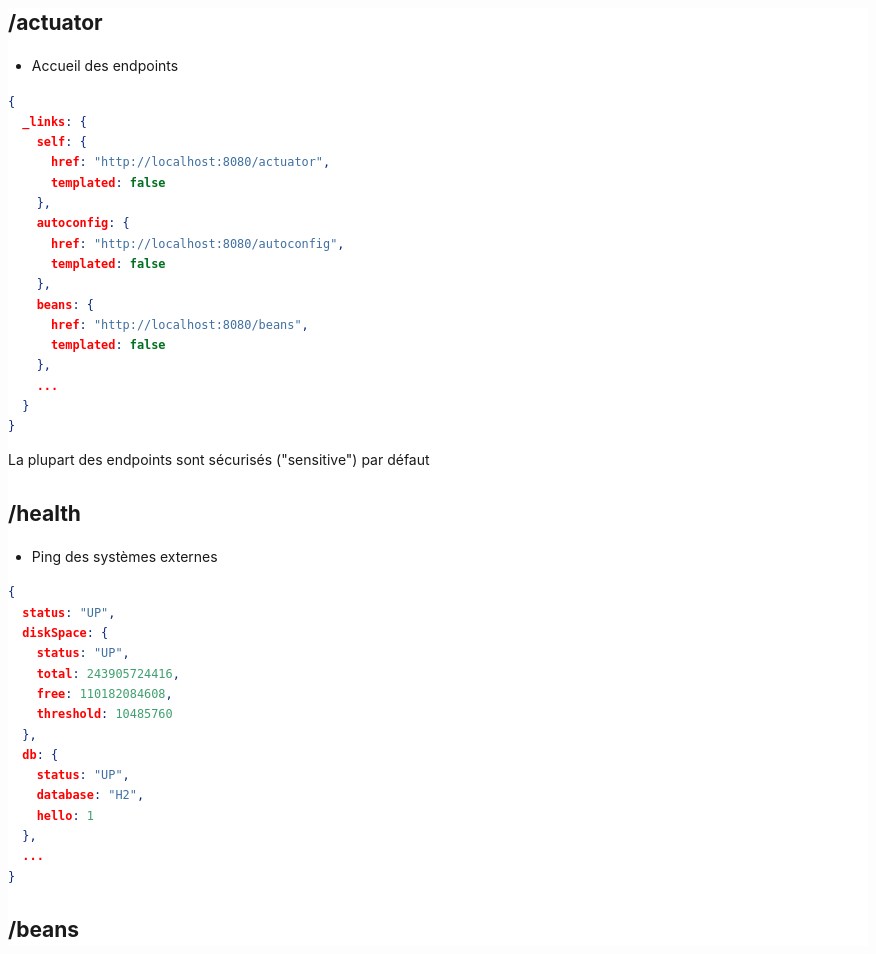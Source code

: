 

## /actuator

*   Accueil des endpoints

```json
{
  _links: {
    self: {
      href: "http://localhost:8080/actuator",
      templated: false
    },
    autoconfig: {
      href: "http://localhost:8080/autoconfig",
      templated: false
    },
    beans: {
      href: "http://localhost:8080/beans",
      templated: false
    },
    ...
  }
}
```

<i class="fa fa-exclamation-circle" aria-hidden="true"></i> La plupart des endpoints sont sécurisés ("sensitive") par défaut



## /health

*   Ping des systèmes externes

```json
{
  status: "UP",
  diskSpace: {
    status: "UP",
    total: 243905724416,
    free: 110182084608,
    threshold: 10485760
  },
  db: {
    status: "UP",
    database: "H2",
    hello: 1
  },
  ...
}
```



## /beans
